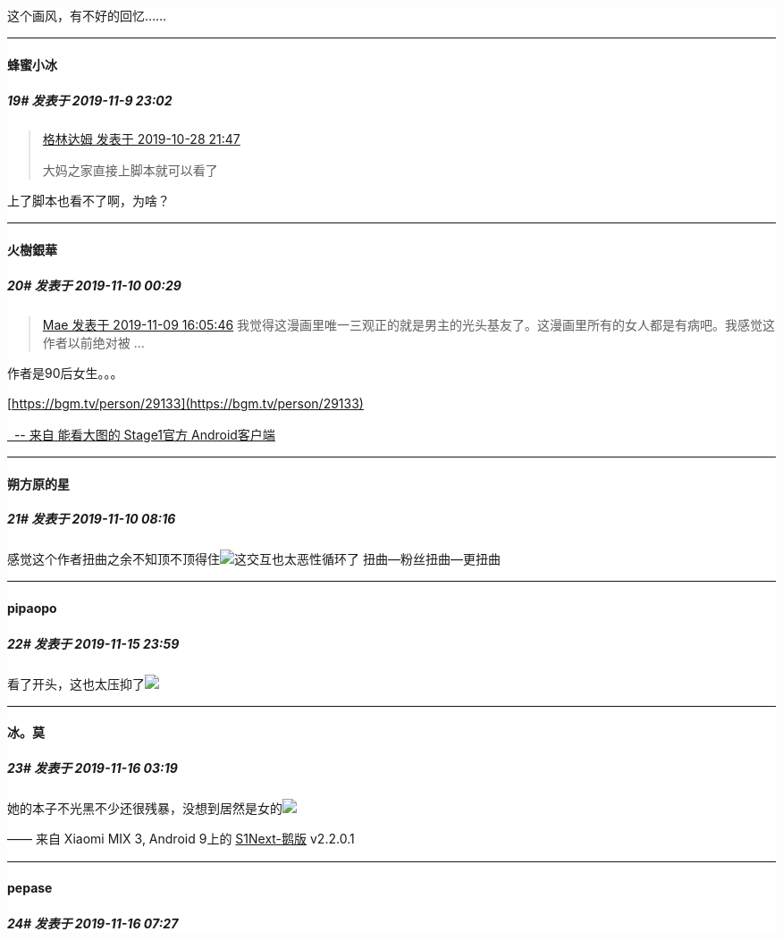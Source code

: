 这个画风，有不好的回忆……

*****

####  蜂蜜小冰  
##### 19#       发表于 2019-11-9 23:02

<blockquote><a href="httphttps://bbs.saraba1st.com/2b/forum.php?mod=redirect&amp;goto=findpost&amp;pid=45335561&amp;ptid=1861915" target="_blank">格林达姆 发表于 2019-10-28 21:47</a>

大妈之家直接上脚本就可以看了</blockquote>
上了脚本也看不了啊，为啥？

*****

####  火樹銀華  
##### 20#       发表于 2019-11-10 00:29

<blockquote><a href="httphttps://bbs.saraba1st.com/2b/forum.php?mod=redirect&amp;goto=findpost&amp;pid=45460279&amp;ptid=1861915" target="_blank">Mae 发表于 2019-11-09 16:05:46</a>
我觉得这漫画里唯一三观正的就是男主的光头基友了。这漫画里所有的女人都是有病吧。我感觉这作者以前绝对被 ...</blockquote>作者是90后女生。。。

[https://bgm.tv/person/29133](https://bgm.tv/person/29133)

[  -- 来自 能看大图的 Stage1官方 Android客户端](https://www.coolapk.com/apk/140634)

*****

####  朔方原的星  
##### 21#       发表于 2019-11-10 08:16

感觉这个作者扭曲之余不知顶不顶得住<img src="https://static.saraba1st.com/image/smiley/face2017/239.png" referrerpolicy="no-referrer">这交互也太恶性循环了
扭曲—粉丝扭曲—更扭曲

*****

####  pipaopo  
##### 22#       发表于 2019-11-15 23:59

看了开头，这也太压抑了<img src="https://static.saraba1st.com/image/smiley/face2017/169.gif" referrerpolicy="no-referrer">

*****

####  冰。莫  
##### 23#       发表于 2019-11-16 03:19

她的本子不光黑不少还很残暴，没想到居然是女的<img src="https://static.saraba1st.com/image/smiley/face2017/091.png" referrerpolicy="no-referrer">

—— 来自 Xiaomi MIX 3, Android 9上的 [S1Next-鹅版](https://github.com/ykrank/S1-Next/releases) v2.2.0.1

*****

####  pepase  
##### 24#       发表于 2019-11-16 07:27
